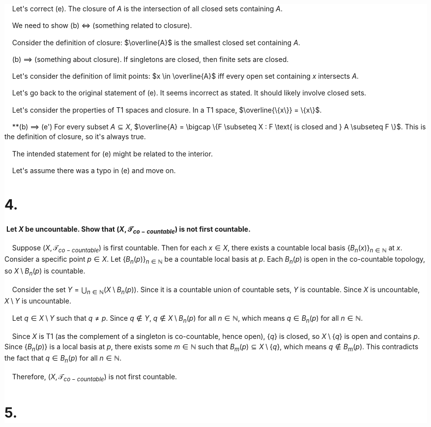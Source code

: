   

    Let's correct (e). The closure of $A$ is the intersection of all closed sets containing $A$.

    We need to show (b) $\iff$ (something related to closure).

  

    Consider the definition of closure: $\overline{A}$ is the smallest closed set containing $A$.

    (b) $\implies$ (something about closure). If singletons are closed, then finite sets are closed.

  

    Let's consider the definition of limit points: $x \in \overline{A}$ iff every open set containing $x$ intersects $A$.

  

    Let's go back to the original statement of (e). It seems incorrect as stated. It should likely involve closed sets.

  

    Let's consider the properties of T1 spaces and closure. In a T1 space, $\overline{\{x\}} = \{x\}$.

  

    **(b) $\implies$ (e') For every subset $A \subseteq X$, $\overline{A} = \bigcap \{F \subseteq X : F \text{ is closed and } A \subseteq F \}$. This is the definition of closure, so it's always true.

  

    The intended statement for (e) might be related to the interior.

  

    Let's assume there was a typo in (e) and move on.

  
# 4.

 **Let $X$ be uncountable. Show that $(X, \mathcal{T}_{co-countable})$ is not first countable.**

  

    Suppose $(X, \mathcal{T}_{co-countable})$ is first countable. Then for each $x \in X$, there exists a countable local basis $\{B_n(x)\}_{n \in \mathbb{N}}$ at $x$. Consider a specific point $p \in X$. Let $\{B_n(p)\}_{n \in \mathbb{N}}$ be a countable local basis at $p$. Each $B_n(p)$ is open in the co-countable topology, so $X \setminus B_n(p)$ is countable.

    Consider the set $Y = \bigcup_{n \in \mathbb{N}} (X \setminus B_n(p))$. Since it is a countable union of countable sets, $Y$ is countable. Since $X$ is uncountable, $X \setminus Y$ is uncountable.

    Let $q \in X \setminus Y$ such that $q \neq p$. Since $q \notin Y$, $q \notin X \setminus B_n(p)$ for all $n \in \mathbb{N}$, which means $q \in B_n(p)$ for all $n \in \mathbb{N}$.

    Since $X$ is T1 (as the complement of a singleton is co-countable, hence open), $\{q\}$ is closed, so $X \setminus \{q\}$ is open and contains $p$. Since $\{B_n(p)\}$ is a local basis at $p$, there exists some $m \in \mathbb{N}$ such that $B_m(p) \subseteq X \setminus \{q\}$, which means $q \notin B_m(p)$. This contradicts the fact that $q \in B_n(p)$ for all $n \in \mathbb{N}$.

    Therefore, $(X, \mathcal{T}_{co-countable})$ is not first countable.

  
# 5.
